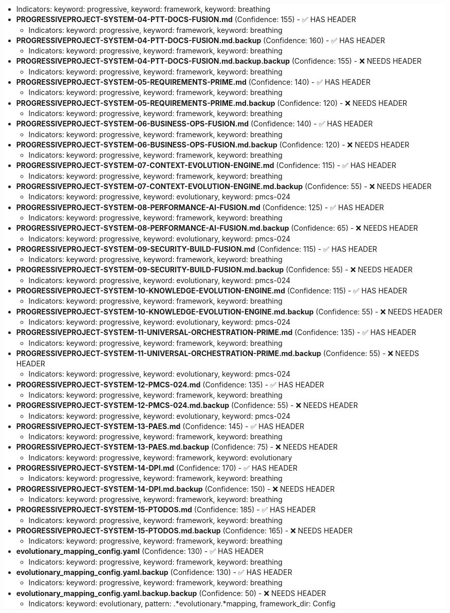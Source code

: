   - Indicators: keyword: progressive, keyword: framework, keyword: breathing
- **PROGRESSIVEPROJECT-SYSTEM-04-PTT-DOCS-FUSION.md** (Confidence: 155) - ✅ HAS HEADER
  - Indicators: keyword: progressive, keyword: framework, keyword: breathing
- **PROGRESSIVEPROJECT-SYSTEM-04-PTT-DOCS-FUSION.md.backup** (Confidence: 160) - ✅ HAS HEADER
  - Indicators: keyword: progressive, keyword: framework, keyword: breathing
- **PROGRESSIVEPROJECT-SYSTEM-04-PTT-DOCS-FUSION.md.backup.backup** (Confidence: 155) - ❌ NEEDS HEADER
  - Indicators: keyword: progressive, keyword: framework, keyword: breathing
- **PROGRESSIVEPROJECT-SYSTEM-05-REQUIREMENTS-PRIME.md** (Confidence: 140) - ✅ HAS HEADER
  - Indicators: keyword: progressive, keyword: framework, keyword: breathing
- **PROGRESSIVEPROJECT-SYSTEM-05-REQUIREMENTS-PRIME.md.backup** (Confidence: 120) - ❌ NEEDS HEADER
  - Indicators: keyword: progressive, keyword: framework, keyword: breathing
- **PROGRESSIVEPROJECT-SYSTEM-06-BUSINESS-OPS-FUSION.md** (Confidence: 140) - ✅ HAS HEADER
  - Indicators: keyword: progressive, keyword: framework, keyword: breathing
- **PROGRESSIVEPROJECT-SYSTEM-06-BUSINESS-OPS-FUSION.md.backup** (Confidence: 120) - ❌ NEEDS HEADER
  - Indicators: keyword: progressive, keyword: framework, keyword: breathing
- **PROGRESSIVEPROJECT-SYSTEM-07-CONTEXT-EVOLUTION-ENGINE.md** (Confidence: 115) - ✅ HAS HEADER
  - Indicators: keyword: progressive, keyword: framework, keyword: breathing
- **PROGRESSIVEPROJECT-SYSTEM-07-CONTEXT-EVOLUTION-ENGINE.md.backup** (Confidence: 55) - ❌ NEEDS HEADER
  - Indicators: keyword: progressive, keyword: evolutionary, keyword: pmcs-024
- **PROGRESSIVEPROJECT-SYSTEM-08-PERFORMANCE-AI-FUSION.md** (Confidence: 125) - ✅ HAS HEADER
  - Indicators: keyword: progressive, keyword: framework, keyword: breathing
- **PROGRESSIVEPROJECT-SYSTEM-08-PERFORMANCE-AI-FUSION.md.backup** (Confidence: 65) - ❌ NEEDS HEADER
  - Indicators: keyword: progressive, keyword: evolutionary, keyword: pmcs-024
- **PROGRESSIVEPROJECT-SYSTEM-09-SECURITY-BUILD-FUSION.md** (Confidence: 115) - ✅ HAS HEADER
  - Indicators: keyword: progressive, keyword: framework, keyword: breathing
- **PROGRESSIVEPROJECT-SYSTEM-09-SECURITY-BUILD-FUSION.md.backup** (Confidence: 55) - ❌ NEEDS HEADER
  - Indicators: keyword: progressive, keyword: evolutionary, keyword: pmcs-024
- **PROGRESSIVEPROJECT-SYSTEM-10-KNOWLEDGE-EVOLUTION-ENGINE.md** (Confidence: 115) - ✅ HAS HEADER
  - Indicators: keyword: progressive, keyword: framework, keyword: breathing
- **PROGRESSIVEPROJECT-SYSTEM-10-KNOWLEDGE-EVOLUTION-ENGINE.md.backup** (Confidence: 55) - ❌ NEEDS HEADER
  - Indicators: keyword: progressive, keyword: evolutionary, keyword: pmcs-024
- **PROGRESSIVEPROJECT-SYSTEM-11-UNIVERSAL-ORCHESTRATION-PRIME.md** (Confidence: 135) - ✅ HAS HEADER
  - Indicators: keyword: progressive, keyword: framework, keyword: breathing
- **PROGRESSIVEPROJECT-SYSTEM-11-UNIVERSAL-ORCHESTRATION-PRIME.md.backup** (Confidence: 55) - ❌ NEEDS HEADER
  - Indicators: keyword: progressive, keyword: evolutionary, keyword: pmcs-024
- **PROGRESSIVEPROJECT-SYSTEM-12-PMCS-024.md** (Confidence: 135) - ✅ HAS HEADER
  - Indicators: keyword: progressive, keyword: framework, keyword: breathing
- **PROGRESSIVEPROJECT-SYSTEM-12-PMCS-024.md.backup** (Confidence: 55) - ❌ NEEDS HEADER
  - Indicators: keyword: progressive, keyword: evolutionary, keyword: pmcs-024
- **PROGRESSIVEPROJECT-SYSTEM-13-PAES.md** (Confidence: 145) - ✅ HAS HEADER
  - Indicators: keyword: progressive, keyword: framework, keyword: breathing
- **PROGRESSIVEPROJECT-SYSTEM-13-PAES.md.backup** (Confidence: 75) - ❌ NEEDS HEADER
  - Indicators: keyword: progressive, keyword: framework, keyword: evolutionary
- **PROGRESSIVEPROJECT-SYSTEM-14-DPI.md** (Confidence: 170) - ✅ HAS HEADER
  - Indicators: keyword: progressive, keyword: framework, keyword: breathing
- **PROGRESSIVEPROJECT-SYSTEM-14-DPI.md.backup** (Confidence: 150) - ❌ NEEDS HEADER
  - Indicators: keyword: progressive, keyword: framework, keyword: breathing
- **PROGRESSIVEPROJECT-SYSTEM-15-PTODOS.md** (Confidence: 185) - ✅ HAS HEADER
  - Indicators: keyword: progressive, keyword: framework, keyword: breathing
- **PROGRESSIVEPROJECT-SYSTEM-15-PTODOS.md.backup** (Confidence: 165) - ❌ NEEDS HEADER
  - Indicators: keyword: progressive, keyword: framework, keyword: breathing
- **evolutionary_mapping_config.yaml** (Confidence: 130) - ✅ HAS HEADER
  - Indicators: keyword: progressive, keyword: framework, keyword: breathing
- **evolutionary_mapping_config.yaml.backup** (Confidence: 130) - ✅ HAS HEADER
  - Indicators: keyword: progressive, keyword: framework, keyword: breathing
- **evolutionary_mapping_config.yaml.backup.backup** (Confidence: 50) - ❌ NEEDS HEADER
  - Indicators: keyword: evolutionary, pattern: .*evolutionary.*mapping, framework_dir: Config